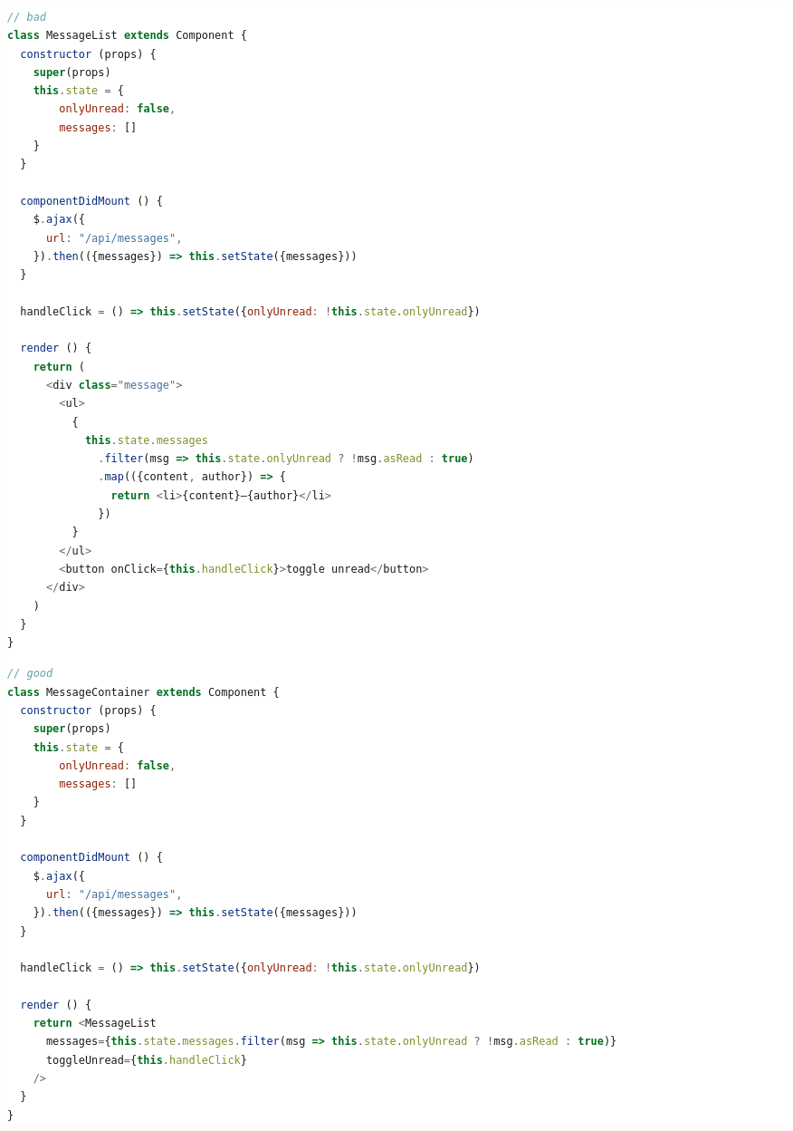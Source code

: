 ```javascript
// bad
class MessageList extends Component {
  constructor (props) {
    super(props)
  	this.state = {
        onlyUnread: false,
        messages: []
  	}
  }

  componentDidMount () {
    $.ajax({
      url: "/api/messages",
    }).then(({messages}) => this.setState({messages}))
  }

  handleClick = () => this.setState({onlyUnread: !this.state.onlyUnread})

  render () {
    return (
      <div class="message">
        <ul>
          {
            this.state.messages
              .filter(msg => this.state.onlyUnread ? !msg.asRead : true)
              .map(({content, author}) => {
                return <li>{content}—{author}</li>
              })
          }
        </ul>
        <button onClick={this.handleClick}>toggle unread</button>
      </div>
    )
  }
}
```

```javascript
// good
class MessageContainer extends Component {
  constructor (props) {
    super(props)
  	this.state = {
        onlyUnread: false,
        messages: []
  	}
  }

  componentDidMount () {
    $.ajax({
      url: "/api/messages",
    }).then(({messages}) => this.setState({messages}))
  }

  handleClick = () => this.setState({onlyUnread: !this.state.onlyUnread})

  render () {
    return <MessageList
      messages={this.state.messages.filter(msg => this.state.onlyUnread ? !msg.asRead : true)}
      toggleUnread={this.handleClick}
    />
  }
}

```